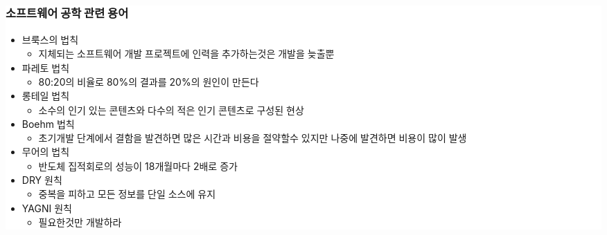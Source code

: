 ### 소프트웨어 공학 관련 용어

* 브룩스의 법칙
  * 지체되는 소프트웨어 개발 프로젝트에 인력을 추가하는것은 개발을 늦출뿐
* 파레토 법칙
  * 80:20의 비율로 80%의 결과를 20%의 원인이 만든다
* 롱테일 법칙
  * 소수의 인기 있는 콘텐츠와 다수의 적은 인기 콘텐츠로 구성된 현상
* Boehm 법칙
  * 초기개발 단계에서 결함을 발견하면 많은 시간과 비용을 절약할수 있지만 나중에 발견하면 비용이 많이 발생
* 무어의 법칙
  * 반도체 집적회로의 성능이 18개월마다 2배로 증가
* DRY 원칙
  * 중복을 피하고 모든 정보를 단일 소스에 유지
* YAGNI 원칙
  * 필요한것만 개발하라